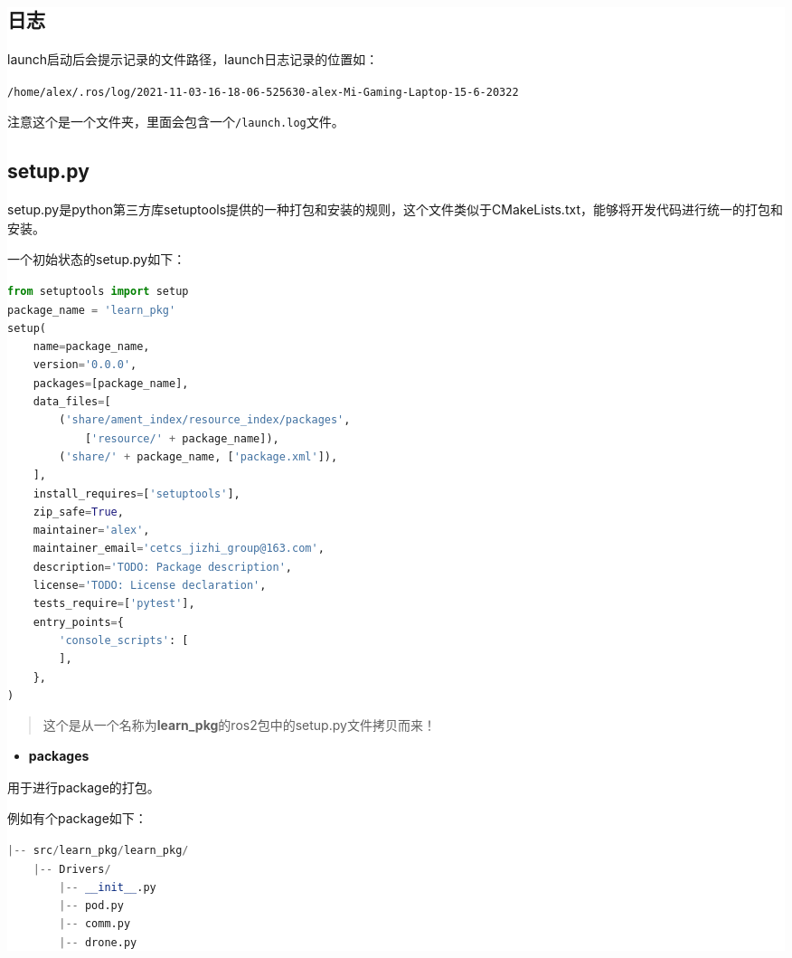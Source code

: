 
## 日志

launch启动后会提示记录的文件路径，launch日志记录的位置如：

```shell
/home/alex/.ros/log/2021-11-03-16-18-06-525630-alex-Mi-Gaming-Laptop-15-6-20322
```

注意这个是一个文件夹，里面会包含一个`/launch.log`文件。

## setup.py

setup.py是python第三方库setuptools提供的一种打包和安装的规则，这个文件类似于CMakeLists.txt，能够将开发代码进行统一的打包和安装。

一个初始状态的setup.py如下：

```python
from setuptools import setup
package_name = 'learn_pkg'
setup(
    name=package_name,
    version='0.0.0',
    packages=[package_name],
    data_files=[
        ('share/ament_index/resource_index/packages',
            ['resource/' + package_name]),
        ('share/' + package_name, ['package.xml']),
    ],
    install_requires=['setuptools'],
    zip_safe=True,
    maintainer='alex',
    maintainer_email='cetcs_jizhi_group@163.com',
    description='TODO: Package description',
    license='TODO: License declaration',
    tests_require=['pytest'],
    entry_points={
        'console_scripts': [
        ],
    },
)

```

> 这个是从一个名称为**learn_pkg**的ros2包中的setup.py文件拷贝而来！

- **packages**

用于进行package的打包。

例如有个package如下：

```python
|-- src/learn_pkg/learn_pkg/
    |-- Drivers/
        |-- __init__.py
        |-- pod.py
        |-- comm.py
        |-- drone.py
```
